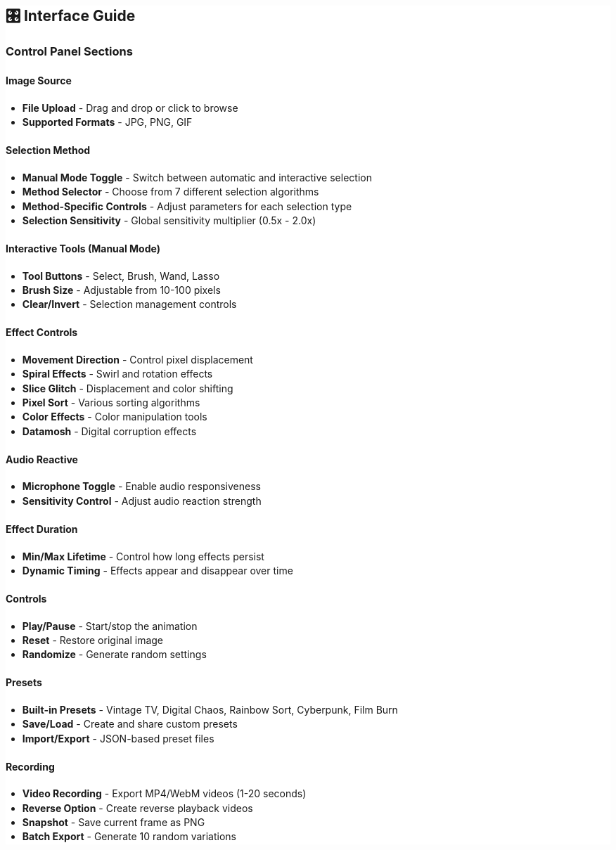 ## 🎛️ Interface Guide

### Control Panel Sections

#### Image Source
- **File Upload** - Drag and drop or click to browse
- **Supported Formats** - JPG, PNG, GIF

#### Selection Method
- **Manual Mode Toggle** - Switch between automatic and interactive selection
- **Method Selector** - Choose from 7 different selection algorithms
- **Method-Specific Controls** - Adjust parameters for each selection type
- **Selection Sensitivity** - Global sensitivity multiplier (0.5x - 2.0x)

#### Interactive Tools (Manual Mode)
- **Tool Buttons** - Select, Brush, Wand, Lasso
- **Brush Size** - Adjustable from 10-100 pixels
- **Clear/Invert** - Selection management controls

#### Effect Controls
- **Movement Direction** - Control pixel displacement
- **Spiral Effects** - Swirl and rotation effects
- **Slice Glitch** - Displacement and color shifting
- **Pixel Sort** - Various sorting algorithms
- **Color Effects** - Color manipulation tools
- **Datamosh** - Digital corruption effects

#### Audio Reactive
- **Microphone Toggle** - Enable audio responsiveness
- **Sensitivity Control** - Adjust audio reaction strength

#### Effect Duration
- **Min/Max Lifetime** - Control how long effects persist
- **Dynamic Timing** - Effects appear and disappear over time

#### Controls
- **Play/Pause** - Start/stop the animation
- **Reset** - Restore original image
- **Randomize** - Generate random settings

#### Presets
- **Built-in Presets** - Vintage TV, Digital Chaos, Rainbow Sort, Cyberpunk, Film Burn
- **Save/Load** - Create and share custom presets
- **Import/Export** - JSON-based preset files

#### Recording
- **Video Recording** - Export MP4/WebM videos (1-20 seconds)
- **Reverse Option** - Create reverse playback videos
- **Snapshot** - Save current frame as PNG
- **Batch Export** - Generate 10 random variations
